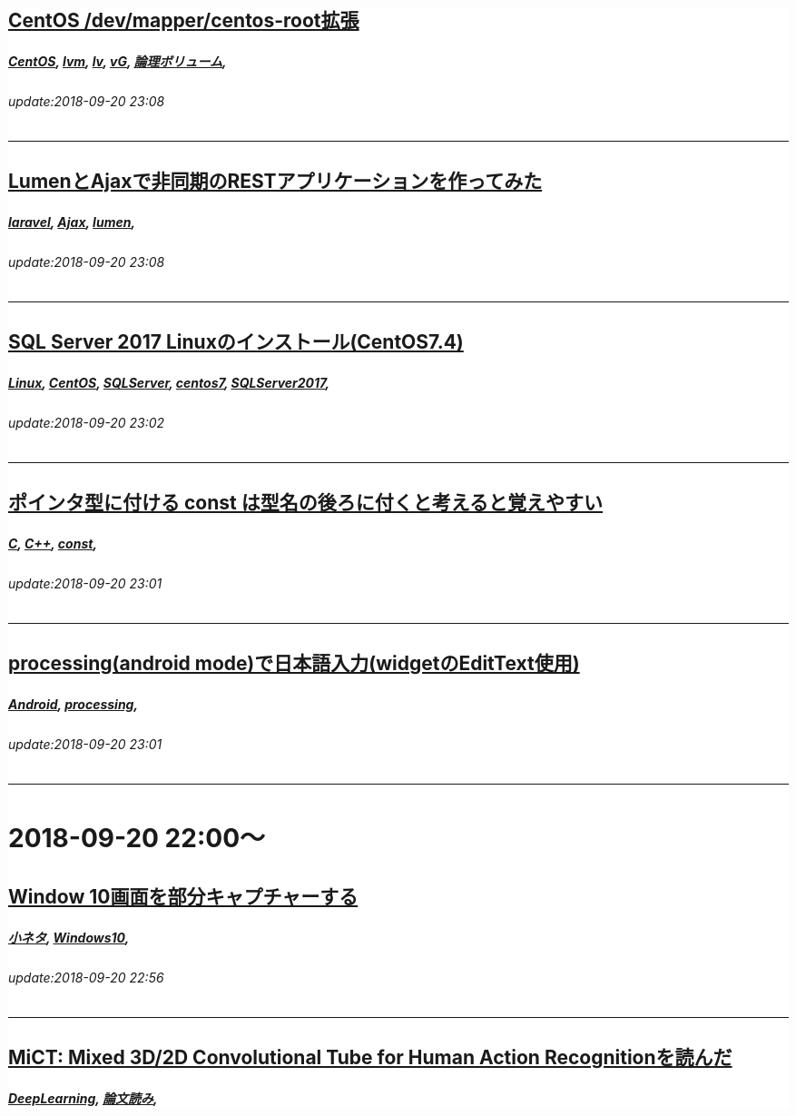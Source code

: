 ## [CentOS /dev/mapper/centos-root拡張](https://qiita.com/iaoiui/items/acbe36fad349572b3a16)
##### [CentOS](https://qiita.com/tags/CentOS), [lvm](https://qiita.com/tags/lvm), [lv](https://qiita.com/tags/lv), [vG](https://qiita.com/tags/vG), [論理ボリューム](https://qiita.com/tags/論理ボリューム), 
###### update:2018-09-20 23:08
---
## [LumenとAjaxで非同期のRESTアプリケーションを作ってみた](https://qiita.com/yuka-12/items/dedab9af1ebe8bd5253e)
##### [laravel](https://qiita.com/tags/laravel), [Ajax](https://qiita.com/tags/Ajax), [lumen](https://qiita.com/tags/lumen), 
###### update:2018-09-20 23:08
---
## [SQL Server 2017 Linuxのインストール(CentOS7.4)](https://qiita.com/Higemal/items/8c985b479a793218e63f)
##### [Linux](https://qiita.com/tags/Linux), [CentOS](https://qiita.com/tags/CentOS), [SQLServer](https://qiita.com/tags/SQLServer), [centos7](https://qiita.com/tags/centos7), [SQLServer2017](https://qiita.com/tags/SQLServer2017), 
###### update:2018-09-20 23:02
---
## [ポインタ型に付ける const は型名の後ろに付くと考えると覚えやすい](https://qiita.com/yuki12/items/06c85af2735ddefd5666)
##### [C](https://qiita.com/tags/C), [C++](https://qiita.com/tags/C++), [const](https://qiita.com/tags/const), 
###### update:2018-09-20 23:01
---
## [processing(android mode)で日本語入力(widgetのEditText使用)](https://qiita.com/hotman78/items/e494ef3477d80f82a627)
##### [Android](https://qiita.com/tags/Android), [processing](https://qiita.com/tags/processing), 
###### update:2018-09-20 23:01
---




# 2018-09-20 22:00～
## [Window 10画面を部分キャプチャーする](https://qiita.com/yamuuuuuun/items/54468a5cdd6771bae5c4)
##### [小ネタ](https://qiita.com/tags/小ネタ), [Windows10](https://qiita.com/tags/Windows10), 
###### update:2018-09-20 22:56
---
## [MiCT: Mixed 3D/2D Convolutional Tube for Human Action Recognitionを読んだ](https://qiita.com/_NiMA_/items/e8847731e6632b8c44dc)
##### [DeepLearning](https://qiita.com/tags/DeepLearning), [論文読み](https://qiita.com/tags/論文読み), 